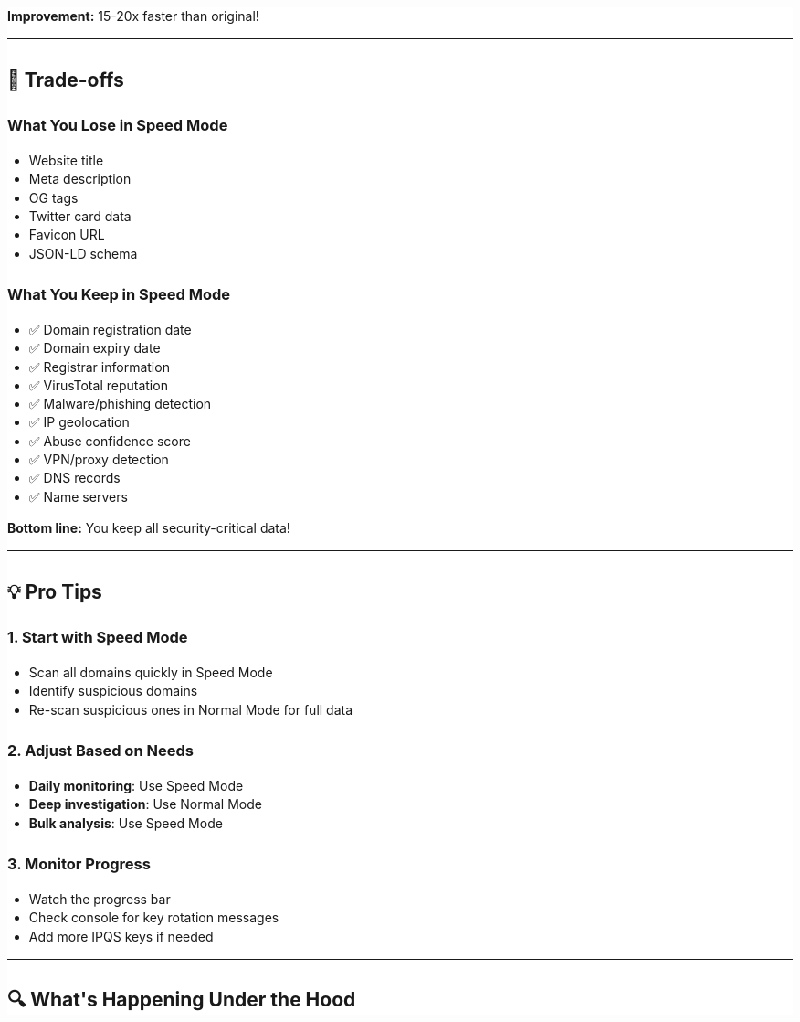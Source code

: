 **Improvement:** 15-20x faster than original!

---

## 🚨 Trade-offs

### What You Lose in Speed Mode
- Website title
- Meta description
- OG tags
- Twitter card data
- Favicon URL
- JSON-LD schema

### What You Keep in Speed Mode
- ✅ Domain registration date
- ✅ Domain expiry date
- ✅ Registrar information
- ✅ VirusTotal reputation
- ✅ Malware/phishing detection
- ✅ IP geolocation
- ✅ Abuse confidence score
- ✅ VPN/proxy detection
- ✅ DNS records
- ✅ Name servers

**Bottom line:** You keep all security-critical data!

---

## 💡 Pro Tips

### 1. Start with Speed Mode
- Scan all domains quickly in Speed Mode
- Identify suspicious domains
- Re-scan suspicious ones in Normal Mode for full data

### 2. Adjust Based on Needs
- **Daily monitoring**: Use Speed Mode
- **Deep investigation**: Use Normal Mode
- **Bulk analysis**: Use Speed Mode

### 3. Monitor Progress
- Watch the progress bar
- Check console for key rotation messages
- Add more IPQS keys if needed

---

## 🔍 What's Happening Under the Hood
